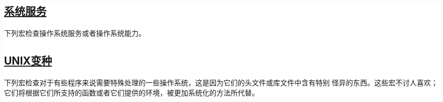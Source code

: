  



 

## [系统服务](https://blog.csdn.net/a751532301/article/details/101142061#TOC38)

下列宏检查操作系统服务或者操作系统能力。

 



 

 



 

 



 

 



 

 



 

 



 



 

 



 

 



 

## [UNIX变种](https://blog.csdn.net/a751532301/article/details/101142061#TOC39)

下列宏检查对于有些程序来说需要特殊处理的一些操作系统，这是因为它们的头文件或库文件中含有特别 怪异的东西。这些宏不讨人喜欢；它们将根据它们所支持的函数或者它们提供的环境，被更加系统化的方法所代替。

 



 

 



 

 



